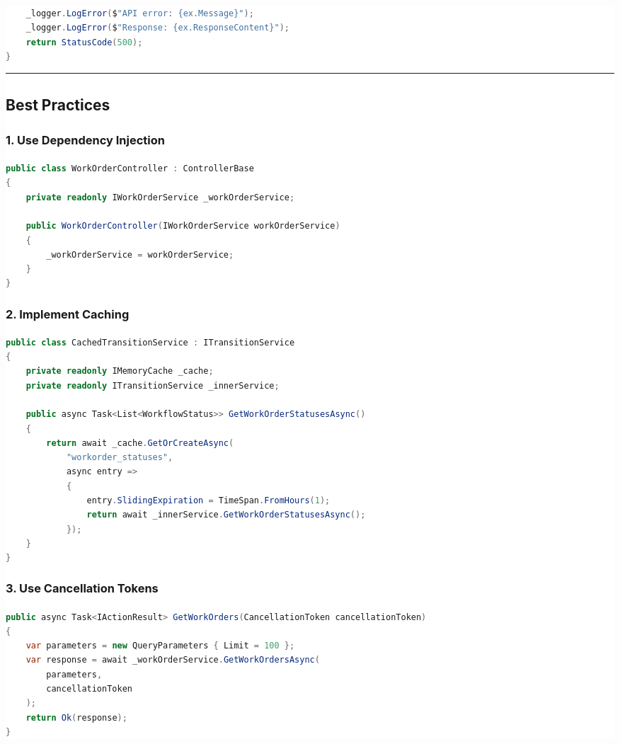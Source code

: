 ```csharp
    _logger.LogError($"API error: {ex.Message}");
    _logger.LogError($"Response: {ex.ResponseContent}");
    return StatusCode(500);
}
```

---

## Best Practices

### 1. Use Dependency Injection
```csharp
public class WorkOrderController : ControllerBase
{
    private readonly IWorkOrderService _workOrderService;
    
    public WorkOrderController(IWorkOrderService workOrderService)
    {
        _workOrderService = workOrderService;
    }
}
```

### 2. Implement Caching
```csharp
public class CachedTransitionService : ITransitionService
{
    private readonly IMemoryCache _cache;
    private readonly ITransitionService _innerService;
    
    public async Task<List<WorkflowStatus>> GetWorkOrderStatusesAsync()
    {
        return await _cache.GetOrCreateAsync(
            "workorder_statuses",
            async entry =>
            {
                entry.SlidingExpiration = TimeSpan.FromHours(1);
                return await _innerService.GetWorkOrderStatusesAsync();
            });
    }
}
```

### 3. Use Cancellation Tokens
```csharp
public async Task<IActionResult> GetWorkOrders(CancellationToken cancellationToken)
{
    var parameters = new QueryParameters { Limit = 100 };
    var response = await _workOrderService.GetWorkOrdersAsync(
        parameters, 
        cancellationToken
    );
    return Ok(response);
}
```
